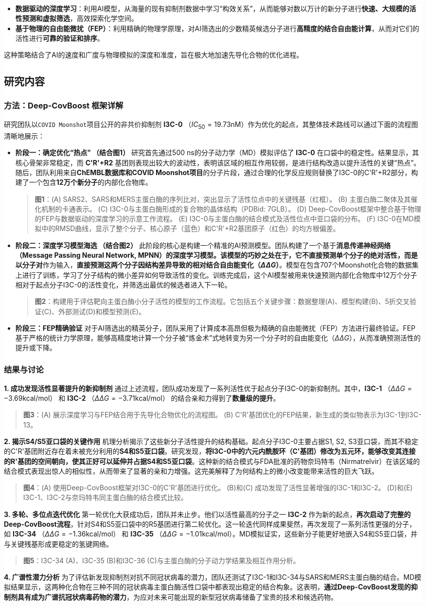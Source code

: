   * **数据驱动的深度学习**：利用AI模型，从海量的现有抑制剂数据中学习“构效关系”，从而能够对数以万计的新分子进行**快速、大规模的活性预测和虚拟筛选**，高效探索化学空间。
  * **基于物理的自由能微扰（FEP）**：利用精确的物理学原理，对AI筛选出的少数精英候选分子进行**高精度的结合自由能计算**，从而对它们的活性进行**可靠的验证和排序**。

这种策略结合了AI的速度和广度与物理模拟的深度和准度，旨在极大地加速先导化合物的优化进程。

## **研究内容**

### **方法：Deep-CovBoost 框架详解**

研究团队以`COVID Moonshot`项目公开的非共价抑制剂 **I3C-0** （$IC_{50} = 19.73 \mathrm{nM}$）作为优化的起点，其整体技术路线可以通过下面的流程图清晰地展示：

  * **阶段一：确定优化“热点” （结合图1）**
    研究首先通过500 ns的分子动力学（MD）模拟评估了 **I3C-0** 在口袋中的稳定性。结果显示，其核心骨架非常稳定，而 **C'R'+R2** 基团则表现出较大的波动性，表明该区域的相互作用较弱，是进行结构改造以提升活性的关键“热点”。随后，团队利用来自**ChEMBL数据库和COVID Moonshot项目**的分子片段，通过合理的化学反应规则替换了I3C-0的C'R'+R2部分，构建了一个包含**12万个新分子**的内部化合物库。

    > **图1**：(A) SARS2、SARS和MERS主蛋白酶的序列比对，突出显示了活性位点中的关键残基（红框）。 (B) 主蛋白酶二聚体及其催化机制的卡通表示。 (C) I3C-0与主蛋白酶形成的复合物的晶体结构（PDBid: 7GLB）。 (D) Deep-CovBoost框架中整合基于物理的FEP与数据驱动的深度学习的示意工作流程。 (E) I3C-0与主蛋白酶的结合模式及活性位点中亚口袋的分布。 (F) I3C-0在MD模拟中的RMSD曲线，显示了整个分子、核心原子（蓝色）和C'R'+R2基团原子（红色）的均方根偏差。

  * **阶段二：深度学习模型海选 （结合图2）**
    此阶段的核心是构建一个精准的AI预测模型。团队构建了一个基于**消息传递神经网络（Message Passing Neural Network, MPNN）的深度学习模型。该模型的巧妙之处在于，它不直接预测单个分子的绝对活性，而是以分子对**作为输入，**直接预测这两个分子因结构差异导致的相对结合自由能变化（$\Delta\Delta G$）**。模型在包含707个Moonshot化合物的数据集上进行了训练，学习了分子结构的微小差异如何导致活性的变化。训练完成后，这个AI模型被用来快速预测内部化合物库中12万个分子相对于起点分子I3C-0的活性变化，并筛选出最优的候选者进入下一轮。

    > **图2**：构建用于评估靶向主蛋白酶小分子活性的模型的工作流程。它包括五个关键步骤：数据整理(A)、模型构建(B)、5折交叉验证(C)、外部测试(D)和模型预测(E)。

  * **阶段三：FEP精确验证**
    对于AI筛选出的精英分子，团队采用了计算成本高昂但极为精确的自由能微扰（FEP）方法进行最终验证。FEP基于严格的统计力学原理，能够高精度地计算一个分子被“炼金术”式地转变为另一个分子时的自由能变化（$\Delta\Delta G$），从而准确预测活性的提升或下降。

### **结果与讨论**

**1. 成功发现活性显著提升的新抑制剂**
通过上述流程，团队成功发现了一系列活性优于起点分子I3C-0的新抑制剂。其中，**I3C-1** （$\Delta\Delta G = -3.69 \mathrm{kcal/mol}$） 和 **I3C-2** （$\Delta\Delta G = -3.71 \mathrm{kcal/mol}$） 的结合亲和力得到了**数量级的提升**。

> **图3**：(A) 展示深度学习与FEP结合用于先导化合物优化的流程图。 (B) C'R'基团优化的FEP结果，新生成的类似物表示为I3C-1到I3C-13。

**2. 揭示S4/S5亚口袋的关键作用**
机理分析揭示了这些新分子活性提升的结构基础。起点分子I3C-0主要占据S1, S2, S3亚口袋，而其不稳定的C'R'基团附近存在着未被充分利用的**S4和S5亚口袋**。研究发现，**将I3C-0中的六元内酰胺环（C'基团）修改为五元环，能够改变其连接的R'基团的空间朝向，使其正好可以延伸并占据S4和S5亚口袋**。这种新的结合模式与FDA批准的药物奈玛特韦（Nirmatrelvir）在该区域的结合模式表现出惊人的相似性，从而带来了显著的亲和力增强。这完美解释了为何结构上的微小改变能带来活性的巨大飞跃。

> **图4**：(A) 使用Deep-CovBoost框架对I3C-0的C'R'基团进行优化。 (B)和(C) 成功发现了活性显著增强的I3C-1和I3C-2。 (D)和(E) I3C-1、I3C-2与奈玛特韦同主蛋白酶的结合模式比较。

**3. 多轮、多位点迭代优化**
第一轮优化大获成功后，团队并未止步。他们以活性最高的分子之一 **I3C-2** 作为新的起点，**再次启动了完整的Deep-CovBoost流程**，针对S4和S5亚口袋中的R5基团进行第二轮优化。这一轮迭代同样成果斐然，再次发现了一系列活性更强的分子，如 **I3C-34** （$\Delta\Delta G = -1.36 \mathrm{kcal/mol}$） 和 **I3C-35** （$\Delta\Delta G = -1.01 \mathrm{kcal/mol}$）。MD模拟证实，这些新分子能更好地嵌入S4和S5亚口袋，并与关键残基形成更稳定的氢键网络。

> **图5**：I3C-34 (A)、I3C-35 (B)和I3C-36 (C)与主蛋白酶的分子动力学结果及相互作用分析。

**4. 广谱性潜力分析**
为了评估新发现抑制剂对抗不同冠状病毒的潜力，团队还测试了I3C-1和I3C-34与SARS和MERS主蛋白酶的结合。MD模拟结果显示，这两种化合物在三种不同的冠状病毒主蛋白酶活性口袋中都表现出稳定的结合构象。这表明，**通过Deep-CovBoost发现的抑制剂具有成为广谱抗冠状病毒药物的潜力**，为应对未来可能出现的新型冠状病毒储备了宝贵的技术和候选药物。
